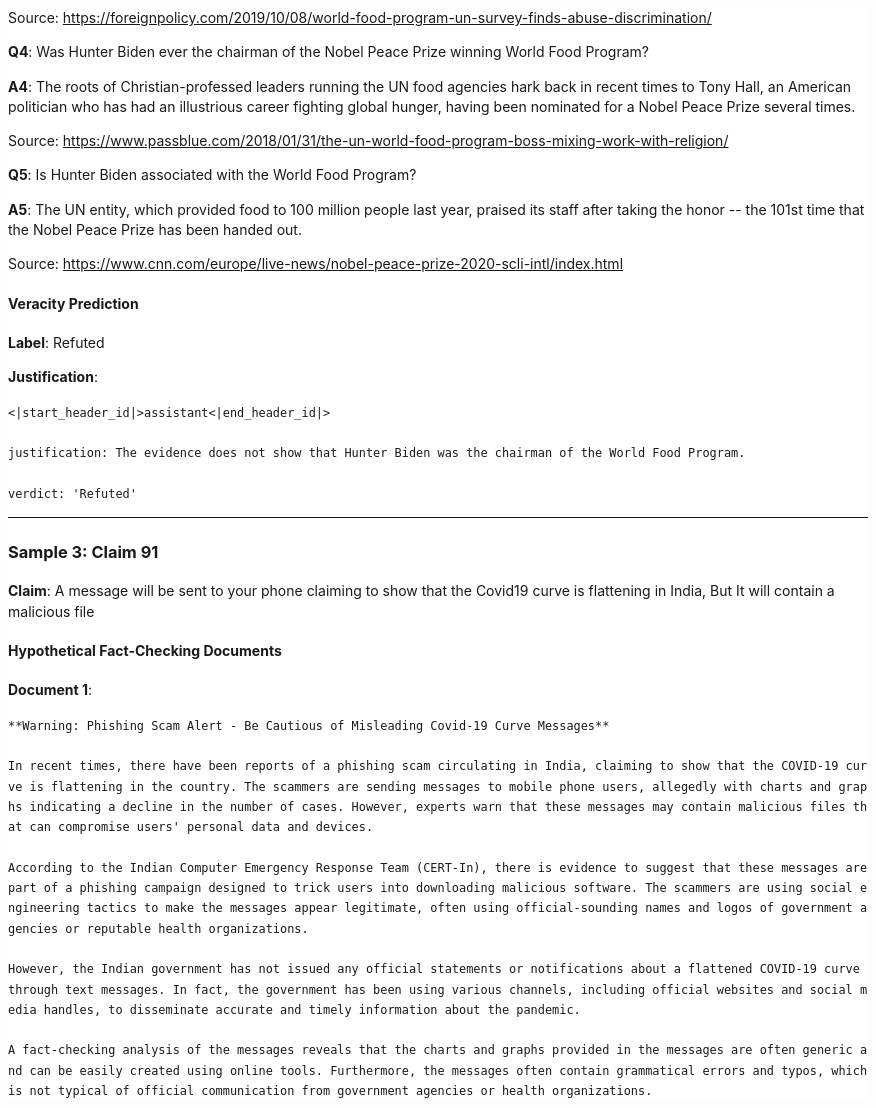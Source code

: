 Source: https://foreignpolicy.com/2019/10/08/world-food-program-un-survey-finds-abuse-discrimination/

**Q4**: Was Hunter Biden ever the chairman of the Nobel Peace Prize winning World Food Program?

**A4**: The roots of Christian-professed leaders running the UN food agencies hark back in recent times to Tony Hall, an American politician who has had an illustrious career fighting global hunger, having been nominated for a Nobel Peace Prize several times.

Source: https://www.passblue.com/2018/01/31/the-un-world-food-program-boss-mixing-work-with-religion/

**Q5**: Is Hunter Biden associated with the World Food Program?

**A5**: The UN entity, which provided food to 100 million people last year, praised its staff after taking the honor -- the 101st time that the Nobel Peace Prize has been handed out.

Source: https://www.cnn.com/europe/live-news/nobel-peace-prize-2020-scli-intl/index.html

#### Veracity Prediction

**Label**: Refuted

**Justification**:

```
<|start_header_id|>assistant<|end_header_id|>

justification: The evidence does not show that Hunter Biden was the chairman of the World Food Program. 

verdict: 'Refuted'
```

---

### Sample 3: Claim 91

**Claim**: A message will be sent to your phone claiming to show that the Covid19 curve is flattening in India, But It will contain a malicious file

#### Hypothetical Fact-Checking Documents

**Document 1**:

```
**Warning: Phishing Scam Alert - Be Cautious of Misleading Covid-19 Curve Messages**

In recent times, there have been reports of a phishing scam circulating in India, claiming to show that the COVID-19 curve is flattening in the country. The scammers are sending messages to mobile phone users, allegedly with charts and graphs indicating a decline in the number of cases. However, experts warn that these messages may contain malicious files that can compromise users' personal data and devices.

According to the Indian Computer Emergency Response Team (CERT-In), there is evidence to suggest that these messages are part of a phishing campaign designed to trick users into downloading malicious software. The scammers are using social engineering tactics to make the messages appear legitimate, often using official-sounding names and logos of government agencies or reputable health organizations.

However, the Indian government has not issued any official statements or notifications about a flattened COVID-19 curve through text messages. In fact, the government has been using various channels, including official websites and social media handles, to disseminate accurate and timely information about the pandemic.

A fact-checking analysis of the messages reveals that the charts and graphs provided in the messages are often generic and can be easily created using online tools. Furthermore, the messages often contain grammatical errors and typos, which is not typical of official communication from government agencies or health organizations.

```
